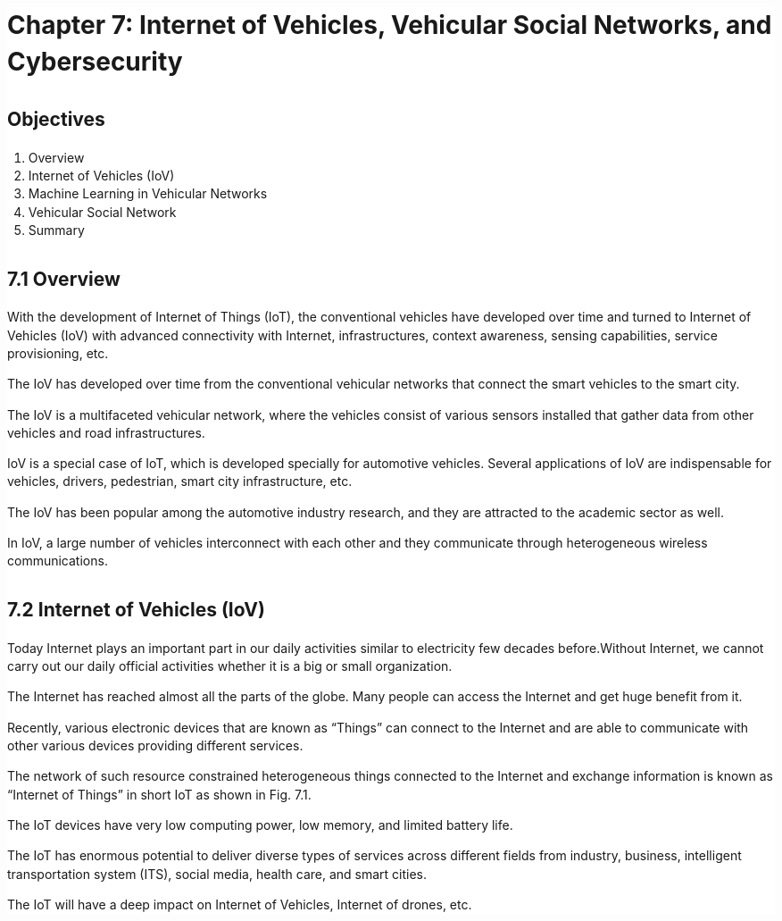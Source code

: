 # Chapter 7: Internet of Vehicles, Vehicular Social Networks, and Cybersecurity

## Objectives

1. Overview
2. Internet of Vehicles (IoV)
3. Machine Learning in Vehicular Networks
4. Vehicular Social Network
5. Summary

## 7.1 Overview

With the development of Internet of Things (IoT), the conventional vehicles have developed over time and turned to Internet of Vehicles (IoV) with advanced connectivity with Internet, infrastructures, context awareness, sensing capabilities, service provisioning, etc.

The IoV has developed over time from the conventional vehicular networks that connect the smart vehicles to the smart city.

The IoV is a multifaceted vehicular network, where the vehicles consist of various sensors installed that gather data from other vehicles and road infrastructures.

IoV is a special case of IoT, which is developed specially for automotive vehicles. Several applications of IoV are indispensable for vehicles, drivers, pedestrian, smart city infrastructure, etc.

The IoV has been popular among the automotive industry research, and they are attracted to the academic sector as well.

In IoV, a large number of vehicles interconnect with each other and they communicate through heterogeneous wireless communications.

## 7.2 Internet of Vehicles (IoV)

Today Internet plays an important part in our daily activities similar to electricity few decades before.Without Internet, we cannot carry out our daily official activities whether it is a big or small organization.

The Internet has reached almost all the parts of the globe. Many people can access the Internet and get huge benefit from it.

Recently, various electronic devices that are known as “Things” can connect to the Internet and are able to communicate with other various devices providing different services.

The network of such resource constrained heterogeneous things connected to the Internet and exchange information is known as “Internet of Things” in short IoT as shown in Fig. 7.1.

The IoT devices have very low computing power, low memory, and limited battery life.

The IoT has enormous potential to deliver diverse types of services across different fields from industry, business, intelligent transportation system (ITS), social media, health care, and smart cities.

The IoT will have a deep impact on Internet of Vehicles, Internet of drones, etc.

